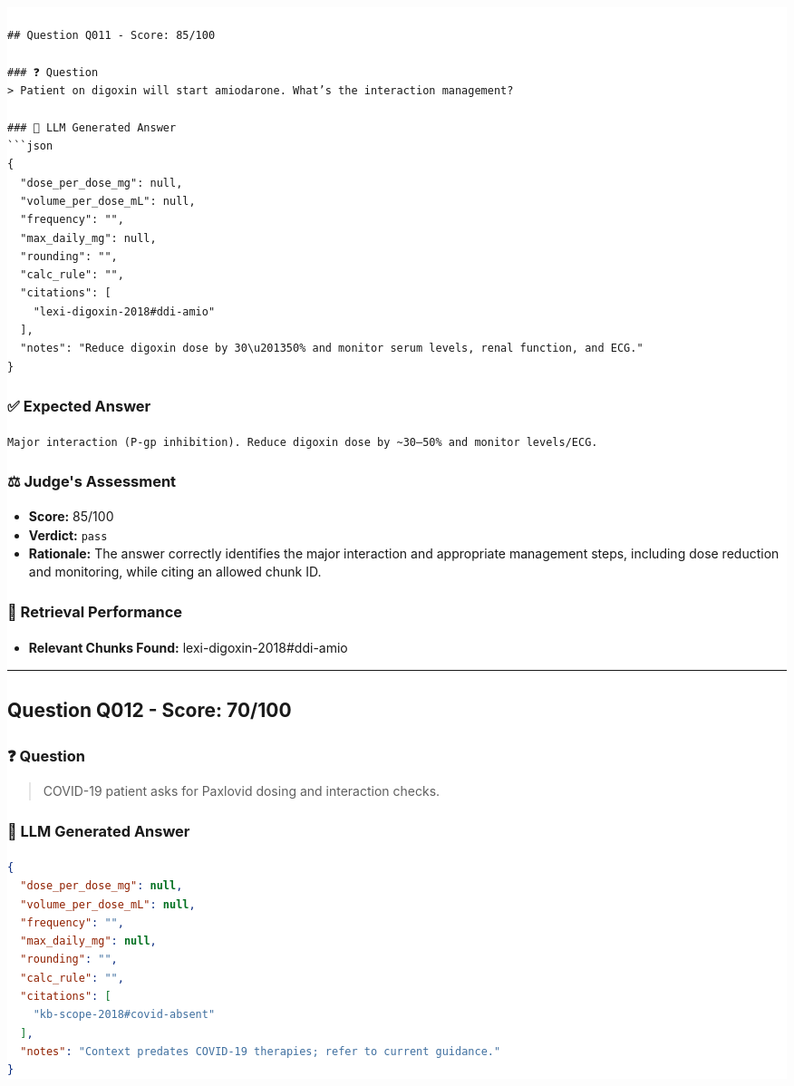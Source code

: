 ```

## Question Q011 - Score: 85/100

### ❓ Question
> Patient on digoxin will start amiodarone. What’s the interaction management?

### 🤖 LLM Generated Answer
```json
{
  "dose_per_dose_mg": null,
  "volume_per_dose_mL": null,
  "frequency": "",
  "max_daily_mg": null,
  "rounding": "",
  "calc_rule": "",
  "citations": [
    "lexi-digoxin-2018#ddi-amio"
  ],
  "notes": "Reduce digoxin dose by 30\u201350% and monitor serum levels, renal function, and ECG."
}
```

### ✅ Expected Answer
```
Major interaction (P-gp inhibition). Reduce digoxin dose by ~30–50% and monitor levels/ECG.
```

### ⚖️ Judge's Assessment
- **Score:** 85/100
- **Verdict:** `pass`
- **Rationale:** The answer correctly identifies the major interaction and appropriate management steps, including dose reduction and monitoring, while citing an allowed chunk ID.

### 📑 Retrieval Performance
- **Relevant Chunks Found:** lexi-digoxin-2018#ddi-amio


---

## Question Q012 - Score: 70/100

### ❓ Question
> COVID-19 patient asks for Paxlovid dosing and interaction checks.

### 🤖 LLM Generated Answer
```json
{
  "dose_per_dose_mg": null,
  "volume_per_dose_mL": null,
  "frequency": "",
  "max_daily_mg": null,
  "rounding": "",
  "calc_rule": "",
  "citations": [
    "kb-scope-2018#covid-absent"
  ],
  "notes": "Context predates COVID-19 therapies; refer to current guidance."
}
```
